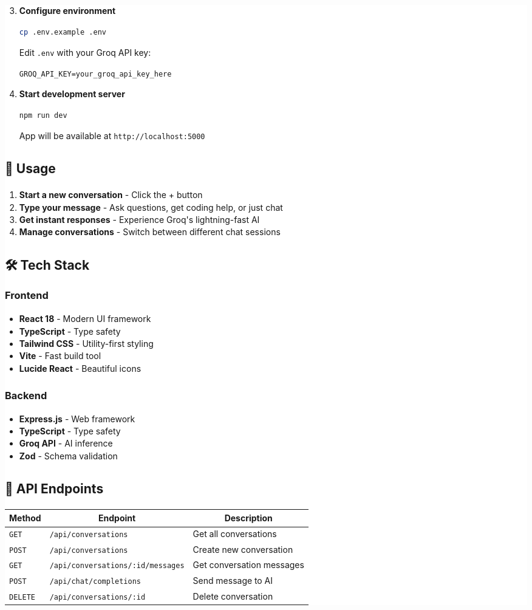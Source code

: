 3. **Configure environment**

   ```bash
   cp .env.example .env
   ```

   Edit `.env` with your Groq API key:

   ```env
   GROQ_API_KEY=your_groq_api_key_here
   ```

4. **Start development server**
   ```bash
   npm run dev
   ```
   App will be available at `http://localhost:5000`

## 🎯 Usage

1. **Start a new conversation** - Click the + button
2. **Type your message** - Ask questions, get coding help, or just chat
3. **Get instant responses** - Experience Groq's lightning-fast AI
4. **Manage conversations** - Switch between different chat sessions

## 🛠 Tech Stack

### Frontend

- **React 18** - Modern UI framework
- **TypeScript** - Type safety
- **Tailwind CSS** - Utility-first styling
- **Vite** - Fast build tool
- **Lucide React** - Beautiful icons

### Backend

- **Express.js** - Web framework
- **TypeScript** - Type safety
- **Groq API** - AI inference
- **Zod** - Schema validation

## 🔧 API Endpoints

| Method   | Endpoint                          | Description               |
| -------- | --------------------------------- | ------------------------- |
| `GET`    | `/api/conversations`              | Get all conversations     |
| `POST`   | `/api/conversations`              | Create new conversation   |
| `GET`    | `/api/conversations/:id/messages` | Get conversation messages |
| `POST`   | `/api/chat/completions`           | Send message to AI        |
| `DELETE` | `/api/conversations/:id`          | Delete conversation       |
